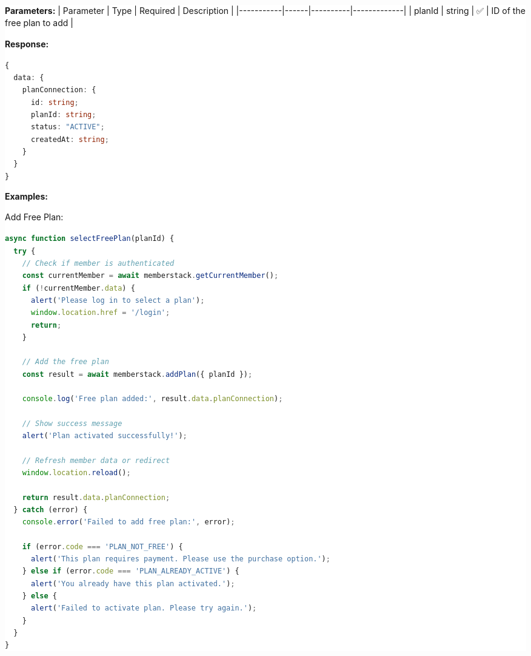 **Parameters:**
| Parameter | Type | Required | Description |
|-----------|------|----------|-------------|
| planId | string | ✅ | ID of the free plan to add |

**Response:**
```typescript
{
  data: {
    planConnection: {
      id: string;
      planId: string;
      status: "ACTIVE";
      createdAt: string;
    }
  }
}
```

**Examples:**

Add Free Plan:
```javascript
async function selectFreePlan(planId) {
  try {
    // Check if member is authenticated
    const currentMember = await memberstack.getCurrentMember();
    if (!currentMember.data) {
      alert('Please log in to select a plan');
      window.location.href = '/login';
      return;
    }
    
    // Add the free plan
    const result = await memberstack.addPlan({ planId });
    
    console.log('Free plan added:', result.data.planConnection);
    
    // Show success message
    alert('Plan activated successfully!');
    
    // Refresh member data or redirect
    window.location.reload();
    
    return result.data.planConnection;
  } catch (error) {
    console.error('Failed to add free plan:', error);
    
    if (error.code === 'PLAN_NOT_FREE') {
      alert('This plan requires payment. Please use the purchase option.');
    } else if (error.code === 'PLAN_ALREADY_ACTIVE') {
      alert('You already have this plan activated.');
    } else {
      alert('Failed to activate plan. Please try again.');
    }
  }
}
```
